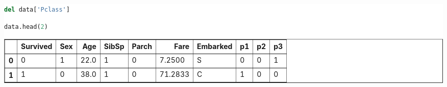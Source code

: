


```python
del data['Pclass']
```


```python
data.head(2)
```




<div>
<table border="1" class="dataframe">
  <thead>
    <tr style="text-align: right;">
      <th></th>
      <th>Survived</th>
      <th>Sex</th>
      <th>Age</th>
      <th>SibSp</th>
      <th>Parch</th>
      <th>Fare</th>
      <th>Embarked</th>
      <th>p1</th>
      <th>p2</th>
      <th>p3</th>
    </tr>
  </thead>
  <tbody>
    <tr>
      <th>0</th>
      <td>0</td>
      <td>1</td>
      <td>22.0</td>
      <td>1</td>
      <td>0</td>
      <td>7.2500</td>
      <td>S</td>
      <td>0</td>
      <td>0</td>
      <td>1</td>
    </tr>
    <tr>
      <th>1</th>
      <td>1</td>
      <td>0</td>
      <td>38.0</td>
      <td>1</td>
      <td>0</td>
      <td>71.2833</td>
      <td>C</td>
      <td>1</td>
      <td>0</td>
      <td>0</td>
    </tr>
  </tbody>
</table>
</div>

